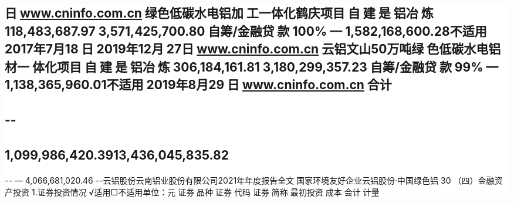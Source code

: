 日
www.cninfo.com.cn
绿色低碳水电铝加
工一体化鹤庆项目
自
建
是
铝冶
炼
118,483,687.97
3,571,425,700.80
自筹/金融贷
款
100%
—
1,582,168,600.28不适用
2017年7月18
日
2019年12月
27日
www.cninfo.com.cn
云铝文山50万吨绿
色低碳水电铝材一
体化项目
自
建
是
铝冶
炼
306,184,161.81
3,180,299,357.23
自筹/金融贷
款
99%
—
1,138,365,960.01不适用
2019年8月29
日
www.cninfo.com.cn
合计
--
--
--
1,099,986,420.3913,436,045,835.82
--
--
—
4,066,681,020.46
--云铝股份云南铝业股份有限公司2021年年度报告全文
国家环境友好企业云铝股份·中国绿色铝
30
（四）金融资产投资
1.证券投资情况
√适用□不适用单位：元
证券
品种
证券
代码
证券
简称
最初投资
成本
会计
计量